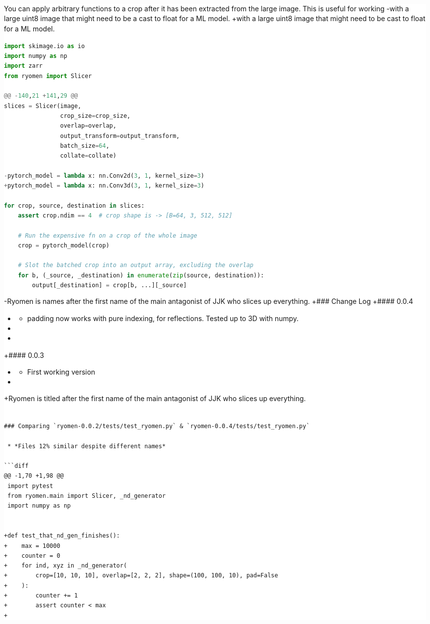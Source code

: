  You can apply arbitrary functions to a crop after it has been extracted from the large image. This is useful for working 
-with a large uint8 image that might need to be a cast to float for a ML model. 
+with a large uint8 image that might need to be cast to float for a ML model. 
 
 ```python
 import skimage.io as io
 import numpy as np
 import zarr
 from ryomen import Slicer
 
@@ -140,21 +141,29 @@
 slices = Slicer(image, 
                 crop_size=crop_size, 
                 overlap=overlap, 
                 output_transform=output_transform, 
                 batch_size=64,
                 collate=collate)
 
-pytorch_model = lambda x: nn.Conv2d(3, 1, kernel_size=3)
+pytorch_model = lambda x: nn.Conv3d(3, 1, kernel_size=3)
 
 for crop, source, destination in slices:
     assert crop.ndim == 4  # crop shape is -> [B=64, 3, 512, 512]
     
     # Run the expensive fn on a crop of the whole image
     crop = pytorch_model(crop)
     
     # Slot the batched crop into an output array, excluding the overlap
     for b, (_source, _destination) in enumerate(zip(source, destination)):
         output[_destination] = crop[b, ...][_source]  
 ```
 
-Ryomen is names after the first name of the main antagonist of JJK who slices up everything.
+### Change Log
+#### 0.0.4
+    - padding now works with pure indexing, for reflections. Tested up to 3D with numpy. 
+
+
+#### 0.0.3
+    - First working version
+
+Ryomen is titled after the first name of the main antagonist of JJK who slices up everything.
```

### Comparing `ryomen-0.0.2/tests/test_ryomen.py` & `ryomen-0.0.4/tests/test_ryomen.py`

 * *Files 12% similar despite different names*

```diff
@@ -1,70 +1,98 @@
 import pytest
 from ryomen.main import Slicer, _nd_generator
 import numpy as np
 
 
+def test_that_nd_gen_finishes():
+    max = 10000
+    counter = 0
+    for ind, xyz in _nd_generator(
+        crop=[10, 10, 10], overlap=[2, 2, 2], shape=(100, 100, 10), pad=False
+    ):
+        counter += 1
+        assert counter < max
+
```